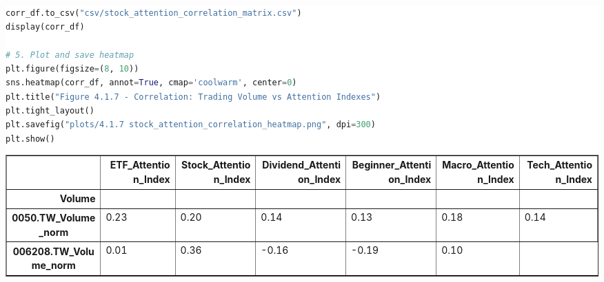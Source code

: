 ```python
corr_df.to_csv("csv/stock_attention_correlation_matrix.csv")
display(corr_df)

# 5. Plot and save heatmap
plt.figure(figsize=(8, 10))
sns.heatmap(corr_df, annot=True, cmap='coolwarm', center=0)
plt.title("Figure 4.1.7 - Correlation: Trading Volume vs Attention Indexes")
plt.tight_layout()
plt.savefig("plots/4.1.7 stock_attention_correlation_heatmap.png", dpi=300)
plt.show()
```


<div>
<style scoped>
    .dataframe tbody tr th:only-of-type {
        vertical-align: middle;
    }

    .dataframe tbody tr th {
        vertical-align: top;
    }

    .dataframe thead th {
        text-align: right;
    }
</style>
<table border="1" class="dataframe">
  <thead>
    <tr style="text-align: right;">
      <th></th>
      <th>ETF_Attention_Index</th>
      <th>Stock_Attention_Index</th>
      <th>Dividend_Attention_Index</th>
      <th>Beginner_Attention_Index</th>
      <th>Macro_Attention_Index</th>
      <th>Tech_Attention_Index</th>
    </tr>
    <tr>
      <th>Volume</th>
      <th></th>
      <th></th>
      <th></th>
      <th></th>
      <th></th>
      <th></th>
    </tr>
  </thead>
  <tbody>
    <tr>
      <th>0050.TW_Volume_norm</th>
      <td>0.23</td>
      <td>0.20</td>
      <td>0.14</td>
      <td>0.13</td>
      <td>0.18</td>
      <td>0.14</td>
    </tr>
    <tr>
      <th>006208.TW_Volume_norm</th>
      <td>0.01</td>
      <td>0.36</td>
      <td>-0.16</td>
      <td>-0.19</td>
      <td>0.10</td>